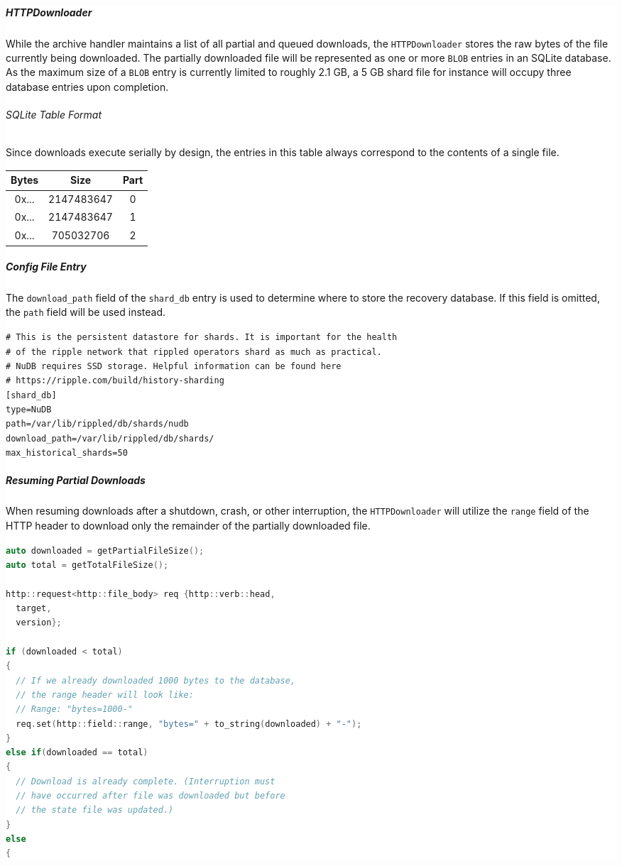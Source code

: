 ##### HTTPDownloader

While the archive handler maintains a list of all partial and queued downloads,
the `HTTPDownloader` stores the raw bytes of the file currently being
downloaded. The partially downloaded file will be represented as one or more
`BLOB` entries in an SQLite database. As the maximum size of a `BLOB` entry is
currently limited to roughly 2.1 GB, a 5 GB shard file for instance will occupy
three database entries upon completion.

###### SQLite Table Format

Since downloads execute serially by design, the entries in this table always
correspond to the contents of a single file.

| Bytes  | Size       | Part |
|:------:|:----------:|:----:|
| 0x...  | 2147483647 | 0    |
| 0x...  | 2147483647 | 1    |
| 0x...  | 705032706  | 2    |

##### Config File Entry
The `download_path` field of the `shard_db` entry is used to determine where to
store the recovery database. If this field is omitted, the `path` field will be
used instead.

```dosini
# This is the persistent datastore for shards. It is important for the health
# of the ripple network that rippled operators shard as much as practical.
# NuDB requires SSD storage. Helpful information can be found here
# https://ripple.com/build/history-sharding
[shard_db]
type=NuDB
path=/var/lib/rippled/db/shards/nudb
download_path=/var/lib/rippled/db/shards/
max_historical_shards=50
```

##### Resuming Partial Downloads
When resuming downloads after a shutdown, crash, or other interruption, the
`HTTPDownloader` will utilize the `range` field of the HTTP header to download
only the remainder of the partially downloaded file.

```C++
auto downloaded = getPartialFileSize();
auto total = getTotalFileSize();

http::request<http::file_body> req {http::verb::head,
  target,
  version};

if (downloaded < total)
{
  // If we already downloaded 1000 bytes to the database,
  // the range header will look like:
  // Range: "bytes=1000-"
  req.set(http::field::range, "bytes=" + to_string(downloaded) + "-");
}
else if(downloaded == total)
{
  // Download is already complete. (Interruption must
  // have occurred after file was downloaded but before
  // the state file was updated.)
}
else
{
```
